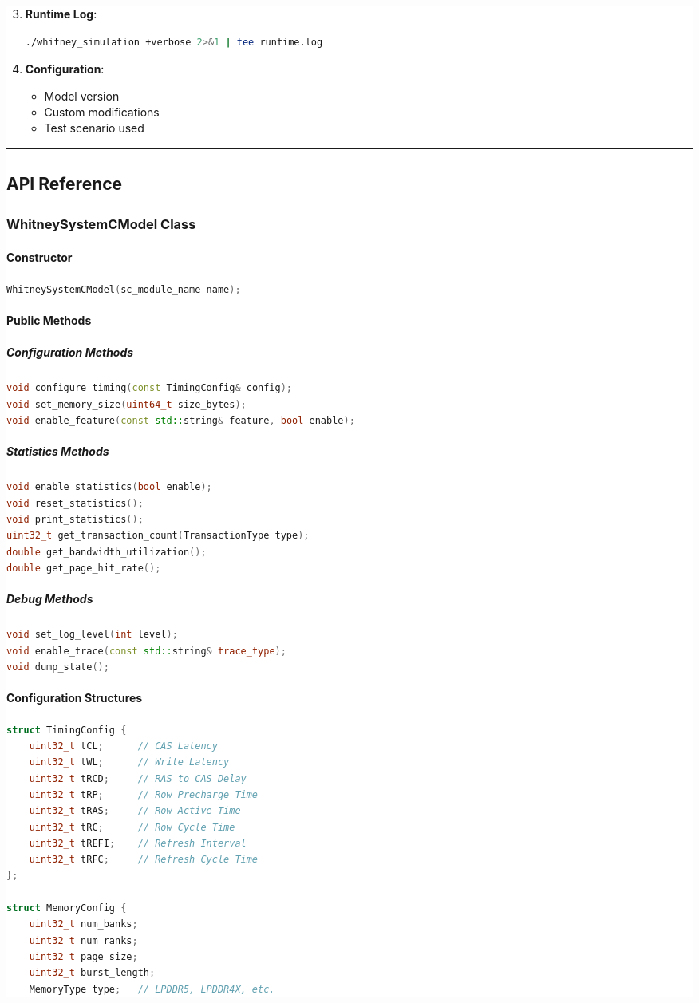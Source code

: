 3. **Runtime Log**:
   ```bash
   ./whitney_simulation +verbose 2>&1 | tee runtime.log
   ```

4. **Configuration**:
   - Model version
   - Custom modifications
   - Test scenario used

---

## API Reference

### WhitneySystemCModel Class

#### Constructor
```cpp
WhitneySystemCModel(sc_module_name name);
```

#### Public Methods

##### Configuration Methods
```cpp
void configure_timing(const TimingConfig& config);
void set_memory_size(uint64_t size_bytes);
void enable_feature(const std::string& feature, bool enable);
```

##### Statistics Methods
```cpp
void enable_statistics(bool enable);
void reset_statistics();
void print_statistics();
uint32_t get_transaction_count(TransactionType type);
double get_bandwidth_utilization();
double get_page_hit_rate();
```

##### Debug Methods
```cpp
void set_log_level(int level);
void enable_trace(const std::string& trace_type);
void dump_state();
```

#### Configuration Structures

```cpp
struct TimingConfig {
    uint32_t tCL;      // CAS Latency
    uint32_t tWL;      // Write Latency
    uint32_t tRCD;     // RAS to CAS Delay
    uint32_t tRP;      // Row Precharge Time
    uint32_t tRAS;     // Row Active Time
    uint32_t tRC;      // Row Cycle Time
    uint32_t tREFI;    // Refresh Interval
    uint32_t tRFC;     // Refresh Cycle Time
};

struct MemoryConfig {
    uint32_t num_banks;
    uint32_t num_ranks;
    uint32_t page_size;
    uint32_t burst_length;
    MemoryType type;   // LPDDR5, LPDDR4X, etc.
```